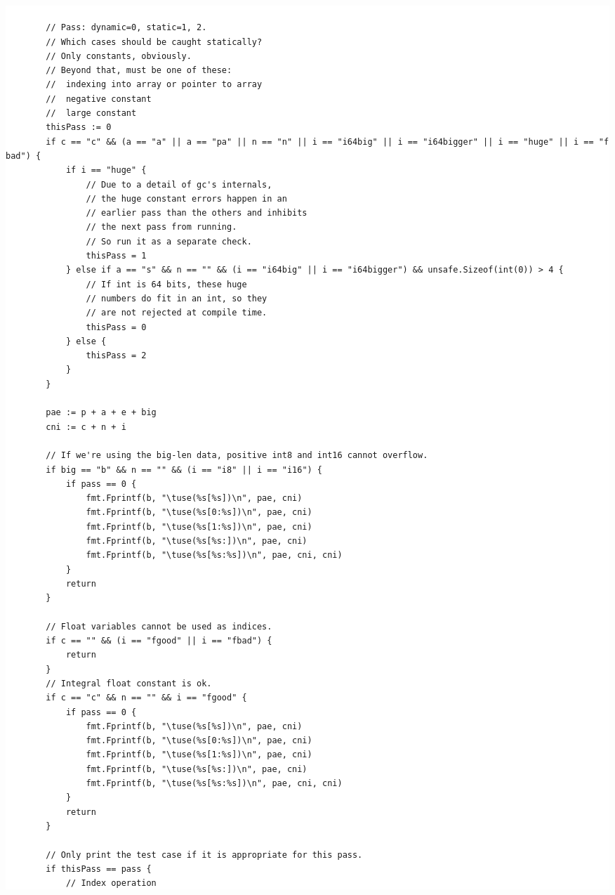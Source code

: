 ```

		// Pass: dynamic=0, static=1, 2.
		// Which cases should be caught statically?
		// Only constants, obviously.
		// Beyond that, must be one of these:
		//	indexing into array or pointer to array
		//	negative constant
		//	large constant
		thisPass := 0
		if c == "c" && (a == "a" || a == "pa" || n == "n" || i == "i64big" || i == "i64bigger" || i == "huge" || i == "fbad") {
			if i == "huge" {
				// Due to a detail of gc's internals,
				// the huge constant errors happen in an
				// earlier pass than the others and inhibits
				// the next pass from running.
				// So run it as a separate check.
				thisPass = 1
			} else if a == "s" && n == "" && (i == "i64big" || i == "i64bigger") && unsafe.Sizeof(int(0)) > 4 {
				// If int is 64 bits, these huge
				// numbers do fit in an int, so they
				// are not rejected at compile time.
				thisPass = 0
			} else {
				thisPass = 2
			}
		}

		pae := p + a + e + big
		cni := c + n + i

		// If we're using the big-len data, positive int8 and int16 cannot overflow.
		if big == "b" && n == "" && (i == "i8" || i == "i16") {
			if pass == 0 {
				fmt.Fprintf(b, "\tuse(%s[%s])\n", pae, cni)
				fmt.Fprintf(b, "\tuse(%s[0:%s])\n", pae, cni)
				fmt.Fprintf(b, "\tuse(%s[1:%s])\n", pae, cni)
				fmt.Fprintf(b, "\tuse(%s[%s:])\n", pae, cni)
				fmt.Fprintf(b, "\tuse(%s[%s:%s])\n", pae, cni, cni)
			}
			return
		}

		// Float variables cannot be used as indices.
		if c == "" && (i == "fgood" || i == "fbad") {
			return
		}
		// Integral float constant is ok.
		if c == "c" && n == "" && i == "fgood" {
			if pass == 0 {
				fmt.Fprintf(b, "\tuse(%s[%s])\n", pae, cni)
				fmt.Fprintf(b, "\tuse(%s[0:%s])\n", pae, cni)
				fmt.Fprintf(b, "\tuse(%s[1:%s])\n", pae, cni)
				fmt.Fprintf(b, "\tuse(%s[%s:])\n", pae, cni)
				fmt.Fprintf(b, "\tuse(%s[%s:%s])\n", pae, cni, cni)
			}
			return
		}

		// Only print the test case if it is appropriate for this pass.
		if thisPass == pass {
			// Index operation
```